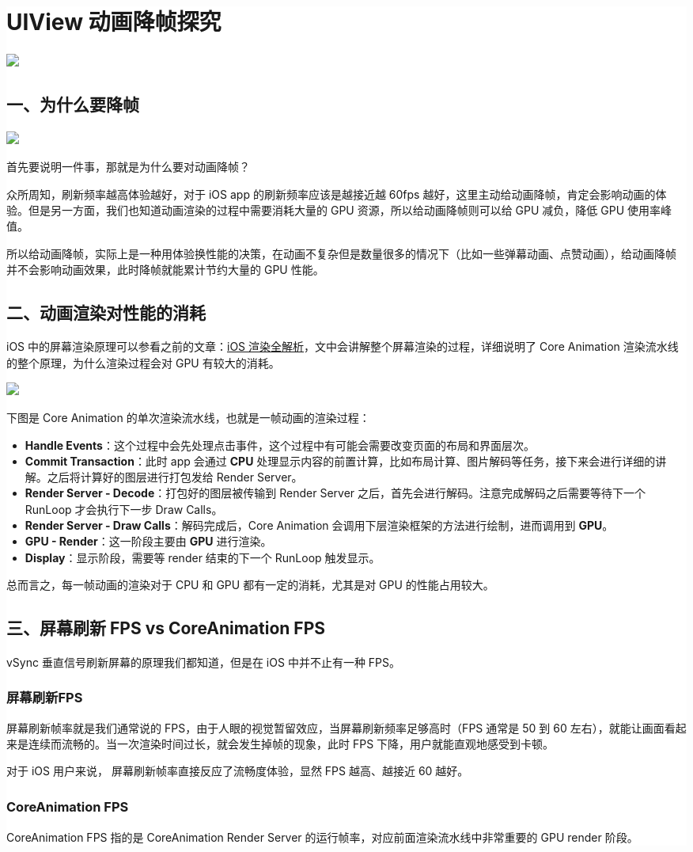 # UIView 动画降帧探究

![](https://github.com/RickeyBoy/Rickey-iOS-Notes/blob/master/backups/iOSPreferredFPS/Catalog.png?raw=true)

## 一、为什么要降帧

![](https://github.com/RickeyBoy/Rickey-iOS-Notes/blob/master/backups/iOSPreferredFPS/header.png?raw=true)

首先要说明一件事，那就是为什么要对动画降帧？

众所周知，刷新频率越高体验越好，对于 iOS app 的刷新频率应该是越接近越 60fps 越好，这里主动给动画降帧，肯定会影响动画的体验。但是另一方面，我们也知道动画渲染的过程中需要消耗大量的 GPU 资源，所以给动画降帧则可以给 GPU 减负，降低 GPU 使用率峰值。

所以给动画降帧，实际上是一种用体验换性能的决策，在动画不复杂但是数量很多的情况下（比如一些弹幕动画、点赞动画），给动画降帧并不会影响动画效果，此时降帧就能累计节约大量的 GPU 性能。



## 二、动画渲染对性能的消耗

iOS 中的屏幕渲染原理可以参看之前的文章：[iOS 渲染全解析](https://github.com/RickeyBoy/Rickey-iOS-Notes/blob/master/笔记/iOS%20Rendering.md)，文中会讲解整个屏幕渲染的过程，详细说明了 Core Animation 渲染流水线的整个原理，为什么渲染过程会对 GPU 有较大的消耗。

![](https://github.com/RickeyBoy/Rickey-iOS-Notes/blob/master/backups/iOSPreferredFPS/CApipeline.png?raw=true)

下图是 Core Animation 的单次渲染流水线，也就是一帧动画的渲染过程：
- **Handle Events**：这个过程中会先处理点击事件，这个过程中有可能会需要改变页面的布局和界面层次。
- **Commit Transaction**：此时 app 会通过 **CPU** 处理显示内容的前置计算，比如布局计算、图片解码等任务，接下来会进行详细的讲解。之后将计算好的图层进行打包发给 Render Server。
- **Render Server - Decode**：打包好的图层被传输到 Render Server 之后，首先会进行解码。注意完成解码之后需要等待下一个 RunLoop 才会执行下一步 Draw Calls。
- **Render Server - Draw Calls**：解码完成后，Core Animation 会调用下层渲染框架的方法进行绘制，进而调用到 **GPU**。
- **GPU - Render**：这一阶段主要由 **GPU** 进行渲染。
- **Display**：显示阶段，需要等 render 结束的下一个 RunLoop 触发显示。

总而言之，每一帧动画的渲染对于 CPU 和 GPU 都有一定的消耗，尤其是对 GPU 的性能占用较大。




## 三、屏幕刷新 FPS vs CoreAnimation FPS 

vSync 垂直信号刷新屏幕的原理我们都知道，但是在 iOS 中并不止有一种 FPS。

### 屏幕刷新FPS

屏幕刷新帧率就是我们通常说的 FPS，由于人眼的视觉暂留效应，当屏幕刷新频率足够高时（FPS 通常是 50 到 60 左右），就能让画面看起来是连续而流畅的。当一次渲染时间过长，就会发生掉帧的现象，此时 FPS 下降，用户就能直观地感受到卡顿。

对于 iOS 用户来说， 屏幕刷新帧率直接反应了流畅度体验，显然 FPS 越高、越接近 60 越好。

### CoreAnimation FPS

CoreAnimation FPS 指的是 CoreAnimation Render Server 的运行帧率，对应前面渲染流水线中非常重要的 GPU render 阶段。
